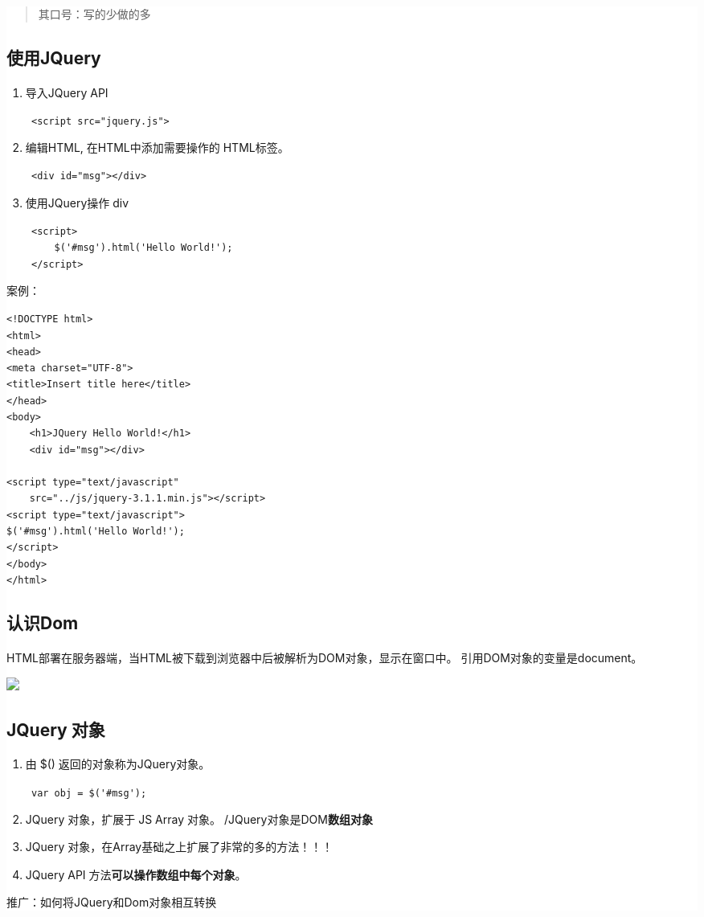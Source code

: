 > 其口号：写的少做的多

## 使用JQuery

1. 导入JQuery API
	
		<script src="jquery.js">

2. 编辑HTML, 在HTML中添加需要操作的 HTML标签。

		<div id="msg"></div>

3. 使用JQuery操作 div

		<script>
			$('#msg').html('Hello World!');
		</script> 

案例：
	
	<!DOCTYPE html>
	<html>
	<head>
	<meta charset="UTF-8">
	<title>Insert title here</title>
	</head>
	<body>
		<h1>JQuery Hello World!</h1> 
		<div id="msg"></div>
		
	<script type="text/javascript" 
		src="../js/jquery-3.1.1.min.js"></script>
	<script type="text/javascript">
	$('#msg').html('Hello World!');
	</script>
	</body>
	</html>

## 认识Dom

HTML部署在服务器端，当HTML被下载到浏览器中后被解析为DOM对象，显示在窗口中。 引用DOM对象的变量是document。

![](dom.png)

## JQuery 对象

1. 由 $() 返回的对象称为JQuery对象。
	
		var obj = $('#msg'); 

2. JQuery 对象，扩展于 JS Array 对象。		/JQuery对象是DOM**数组对象**
3. JQuery 对象，在Array基础之上扩展了非常的多的方法！！！
4. JQuery API 方法**可以操作数组中每个对象**。

推广：如何将JQuery和Dom对象相互转换
